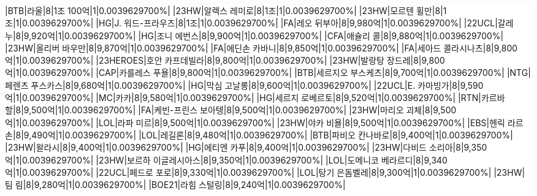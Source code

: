 |BTB|라울|8|1조 100억|1|0.0039629700%|
|23HW|알렉스 레미로|8|1조|1|0.0039629700%|
|23HW|모르텐 휠만|8|1조|1|0.0039629700%|
|HG|J. 워드-프라우즈|8|1조|1|0.0039629700%|
|FA|레오 뒤부아|8|9,980억|1|0.0039629700%|
|22UCL|갈레누|8|9,920억|1|0.0039629700%|
|HG|조니 에번스|8|9,900억|1|0.0039629700%|
|CFA|애슐리 콜|8|9,880억|1|0.0039629700%|
|23HW|올리버 바우만|8|9,870억|1|0.0039629700%|
|FA|에딘손 카바니|8|9,850억|1|0.0039629700%|
|FA|세아드 콜라시나츠|8|9,800억|1|0.0039629700%|
|23HEROES|호안 카프데빌라|8|9,800억|1|0.0039629700%|
|23HW|발랑탕 장드레|8|9,800억|1|0.0039629700%|
|CAP|카를레스 푸욜|8|9,800억|1|0.0039629700%|
|BTB|세르지오 부스케츠|8|9,700억|1|0.0039629700%|
|NTG|페렌츠 푸스카스|8|9,680억|1|0.0039629700%|
|HG|막심 고날롱|8|9,600억|1|0.0039629700%|
|22UCL|E. 카마빙가|8|9,590억|1|0.0039629700%|
|MC|카카|8|9,580억|1|0.0039629700%|
|HG|세르지 로베르토|8|9,520억|1|0.0039629700%|
|RTN|카르바할|8|9,500억|1|0.0039629700%|
|FA|케빈-프린스 보아텡|8|9,500억|1|0.0039629700%|
|23HW|마리오 괴체|8|9,500억|1|0.0039629700%|
|LOL|라파 미르|8|9,500억|1|0.0039629700%|
|23HW|야카 비욜|8|9,500억|1|0.0039629700%|
|EBS|헨릭 라르손|8|9,490억|1|0.0039629700%|
|LOL|레길론|8|9,480억|1|0.0039629700%|
|BTB|파비오 칸나바로|8|9,400억|1|0.0039629700%|
|23HW|왈라시|8|9,400억|1|0.0039629700%|
|HG|에티엔 카푸|8|9,400억|1|0.0039629700%|
|23HW|다비드 소리아|8|9,350억|1|0.0039629700%|
|23HW|보르하 이글레시아스|8|9,350억|1|0.0039629700%|
|LOL|도메니코 베라르디|8|9,340억|1|0.0039629700%|
|22UCL|페드로 포로|8|9,330억|1|0.0039629700%|
|LOL|탕기 은돔벨레|8|9,300억|1|0.0039629700%|
|23HW|팀 림|8|9,280억|1|0.0039629700%|
|BOE21|라힘 스털링|8|9,240억|1|0.0039629700%|